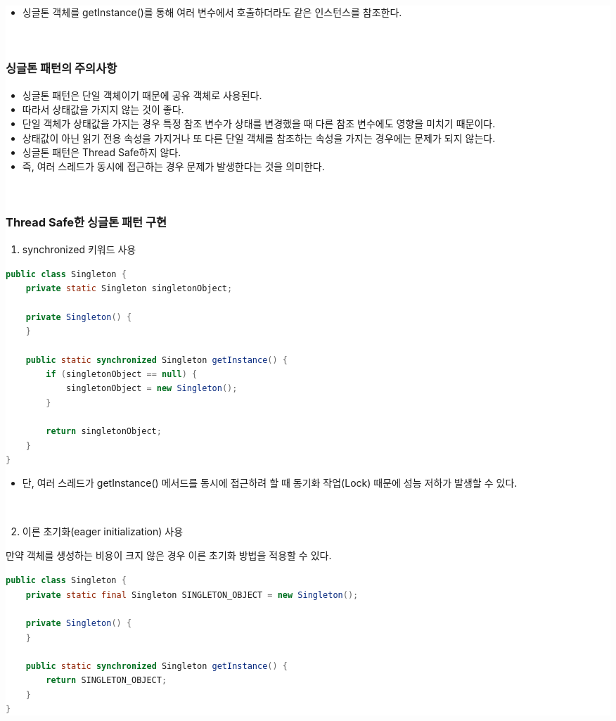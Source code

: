 - 싱글톤 객체를 getInstance()를 통해 여러 변수에서 호출하더라도 같은 인스턴스를 참조한다.
<br/>

### 싱글톤 패턴의 주의사항

- 싱글톤 패턴은 단일 객체이기 때문에 공유 객체로 사용된다.
- 따라서 상태값을 가지지 않는 것이 좋다.
- 단일 객체가 상태값을 가지는 경우 특정 참조 변수가 상태를 변경했을 때 다른 참조 변수에도 영향을 미치기 때문이다.
- 상태값이 아닌 읽기 전용 속성을 가지거나 또 다른 단일 객체를 참조하는 속성을 가지는 경우에는 문제가 되지 않는다.
- 싱글톤 패턴은 Thread Safe하지 않다.
- 즉, 여러 스레드가 동시에 접근하는 경우 문제가 발생한다는 것을 의미한다.

<br/>

### Thread Safe한 싱글톤 패턴 구현

1. synchronized 키워드 사용

```java
public class Singleton {
    private static Singleton singletonObject;

    private Singleton() {
    }

    public static synchronized Singleton getInstance() {
        if (singletonObject == null) {
            singletonObject = new Singleton();
        }

        return singletonObject;
    }
}
```

- 단, 여러 스레드가 getInstance() 메서드를 동시에 접근하려 할 때 동기화 작업(Lock) 때문에 성능 저하가 발생할 수 있다.

<br/>

2. 이른 초기화(eager initialization) 사용

만약 객체를 생성하는 비용이 크지 않은 경우 이른 초기화 방법을 적용할 수 있다.

```java
public class Singleton {
    private static final Singleton SINGLETON_OBJECT = new Singleton();

    private Singleton() {
    }

    public static synchronized Singleton getInstance() {
        return SINGLETON_OBJECT;
    }
}
```
